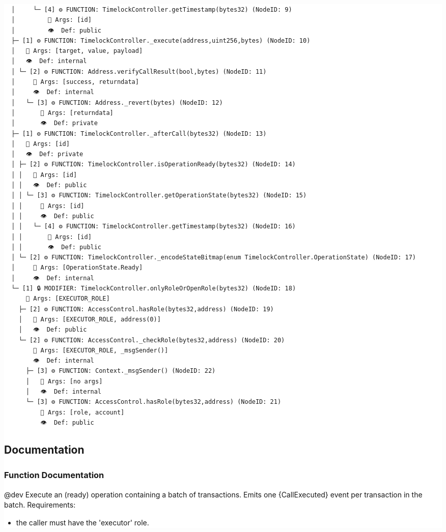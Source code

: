 ```
  │     └─ [4] ⚙️ FUNCTION: TimelockController.getTimestamp(bytes32) (NodeID: 9)
  │         💬 Args: [id]
  │         👁️  Def: public
  ├─ [1] ⚙️ FUNCTION: TimelockController._execute(address,uint256,bytes) (NodeID: 10)
  │   💬 Args: [target, value, payload]
  │   👁️  Def: internal
  │ └─ [2] ⚙️ FUNCTION: Address.verifyCallResult(bool,bytes) (NodeID: 11)
  │     💬 Args: [success, returndata]
  │     👁️  Def: internal
  │   └─ [3] ⚙️ FUNCTION: Address._revert(bytes) (NodeID: 12)
  │       💬 Args: [returndata]
  │       👁️  Def: private
  ├─ [1] ⚙️ FUNCTION: TimelockController._afterCall(bytes32) (NodeID: 13)
  │   💬 Args: [id]
  │   👁️  Def: private
  │ ├─ [2] ⚙️ FUNCTION: TimelockController.isOperationReady(bytes32) (NodeID: 14)
  │ │   💬 Args: [id]
  │ │   👁️  Def: public
  │ │ └─ [3] ⚙️ FUNCTION: TimelockController.getOperationState(bytes32) (NodeID: 15)
  │ │     💬 Args: [id]
  │ │     👁️  Def: public
  │ │   └─ [4] ⚙️ FUNCTION: TimelockController.getTimestamp(bytes32) (NodeID: 16)
  │ │       💬 Args: [id]
  │ │       👁️  Def: public
  │ └─ [2] ⚙️ FUNCTION: TimelockController._encodeStateBitmap(enum TimelockController.OperationState) (NodeID: 17)
  │     💬 Args: [OperationState.Ready]
  │     👁️  Def: internal
  └─ [1] 🔒 MODIFIER: TimelockController.onlyRoleOrOpenRole(bytes32) (NodeID: 18)
      💬 Args: [EXECUTOR_ROLE]
    ├─ [2] ⚙️ FUNCTION: AccessControl.hasRole(bytes32,address) (NodeID: 19)
    │   💬 Args: [EXECUTOR_ROLE, address(0)]
    │   👁️  Def: public
    └─ [2] ⚙️ FUNCTION: AccessControl._checkRole(bytes32,address) (NodeID: 20)
        💬 Args: [EXECUTOR_ROLE, _msgSender()]
        👁️  Def: internal
      ├─ [3] ⚙️ FUNCTION: Context._msgSender() (NodeID: 22)
      │   💬 Args: [no args]
      │   👁️  Def: internal
      └─ [3] ⚙️ FUNCTION: AccessControl.hasRole(bytes32,address) (NodeID: 21)
          💬 Args: [role, account]
          👁️  Def: public
```

## Documentation

### Function Documentation

 @dev Execute an (ready) operation containing a batch of transactions.
 Emits one {CallExecuted} event per transaction in the batch.
 Requirements:
 - the caller must have the 'executor' role.
